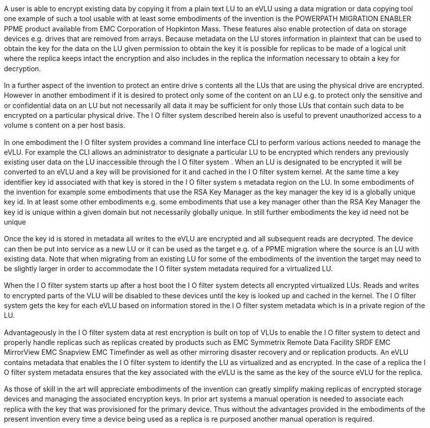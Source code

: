 A user is able to encrypt existing data by copying it from a plain text LU to an eVLU using a data migration or data copying tool one example of such a tool usable with at least some embodiments of the invention is the POWERPATH MIGRATION ENABLER PPME product available from EMC Corporation of Hopkinton Mass. These features also enable protection of data on storage devices e.g. drives that are removed from arrays. Because metadata on the LU stores information in plaintext that can be used to obtain the key for the data on the LU given permission to obtain the key it is possible for replicas to be made of a logical unit where the replica keeps intact the encryption and also includes in the replica the information necessary to obtain a key for decryption.

In a further aspect of the invention to protect an entire drive s contents all the LUs that are using the physical drive are encrypted. However in another embodiment if it is desired to protect only some of the content on an LU e.g. to protect only the sensitive and or confidential data on an LU but not necessarily all data it may be sufficient for only those LUs that contain such data to be encrypted on a particular physical drive. The I O filter system described herein also is useful to prevent unauthorized access to a volume s content on a per host basis.

In one embodiment the I O filter system provides a command line interface CLI to perform various actions needed to manage the eVLU. For example the CLI allows an administrator to designate a particular LU to be encrypted which renders any previously existing user data on the LU inaccessible through the I O filter system . When an LU is designated to be encrypted it will be converted to an eVLU and a key will be provisioned for it and cached in the I O filter system kernel. At the same time a key identifier key id associated with that key is stored in the I O filter system s metadata region on the LU. In some embodiments of the invention for example some embodiments that use the RSA Key Manager as the key manager the key id is a globally unique key id. In at least some other embodiments e.g. some embodiments that use a key manager other than the RSA Key Manager the key id is unique within a given domain but not necessarily globally unique. In still further embodiments the key id need not be unique

Once the key id is stored in metadata all writes to the eVLU are encrypted and all subsequent reads are decrypted. The device can then be put into service as a new LU or it can be used as the target e.g. of a PPME migration where the source is an LU with existing data. Note that when migrating from an existing LU for some of the embodiments of the invention the target may need to be slightly larger in order to accommodate the I O filter system metadata required for a virtualized LU.

When the I O filter system starts up after a host boot the I O filter system detects all encrypted virtualized LUs. Reads and writes to encrypted parts of the VLU will be disabled to these devices until the key is looked up and cached in the kernel. The I O filter system gets the key for each eVLU based on information stored in the I O filter system metadata which is in a private region of the LU.

Advantageously in the I O filter system data at rest encryption is built on top of VLUs to enable the I O filter system to detect and properly handle replicas such as replicas created by products such as EMC Symmetrix Remote Data Facility SRDF EMC MirrorView EMC Snapview EMC Timefinder as well as other mirroring disaster recovery and or replication products. An eVLU contains metadata that enables the I O filter system to identify the LU as virtualized and as encrypted. In the case of a replica the I O filter system metadata ensures that the key associated with the eVLU is the same as the key of the source eVLU for the replica.

As those of skill in the art will appreciate embodiments of the invention can greatly simplify making replicas of encrypted storage devices and managing the associated encryption keys. In prior art systems a manual operation is needed to associate each replica with the key that was provisioned for the primary device. Thus without the advantages provided in the embodiments of the present invention every time a device being used as a replica is re purposed another manual operation is required.
